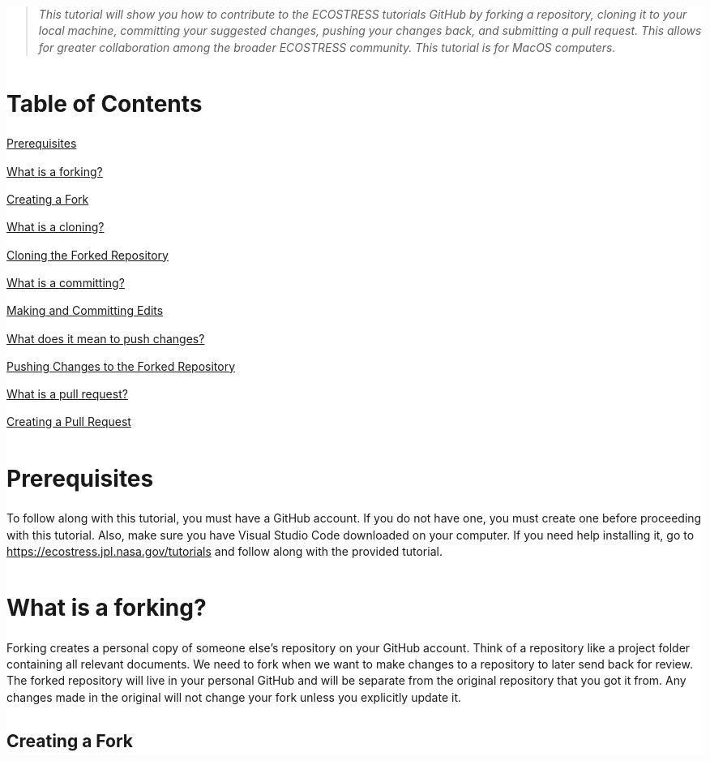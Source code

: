 > *This tutorial will show you how to contribute to the ECOSTRESS
> tutorials GitHub by forking a repository, cloning it to your local
> machine, committing your suggested changes, pushing your changes back,
> and submitting a pull request. This allows for greater collaboration
> among the broader ECOSTRESS community. This tutorial is for MacOS
> computers.*

# Table of Contents

[Prerequisites](#prerequisites)

[What is a forking?](#_Toc181108352)

[Creating a Fork](#creating-a-fork)

[What is a cloning?](#what-is-a-cloning)

[Cloning the Forked Repository](#cloning-the-forked-repository)

[What is a committing?](#_Toc181108356)

[Making and Committing Edits](#making-and-committing-edits)

[What does it mean to push changes?](#what-does-it-mean-to-push-changes)

[Pushing Changes to the Forked Repository](#pushing-changes-to-the-forked-repository)

[What is a pull request?](#what-is-a-pull-request)

[Creating a Pull Request](#_Toc181108361)

# Prerequisites

To follow along with this tutorial, you must have a GitHub account. If
you do not have one, you must create one before proceeding with this
tutorial. Also, make sure you have Visual Studio Code downloaded on your
computer. If you need help installing it, go to
<https://ecostress.jpl.nasa.gov/tutorials> and follow along with the
provided tutorial.

<span id="_Toc181108352" class="anchor"></span>

# What is a forking?

Forking creates a personal copy of someone else’s repository on your
GitHub account. Think of a repository like a project folder containing
all relevant documents. We need to fork when we want to make changes to
a repository to later send back for review. The forked repository will
live in your personal GitHub and will be separate from the original
repository that you got it from. Any changes made in the original will
not change your fork unless you explicitly update it.

## Creating a Fork
